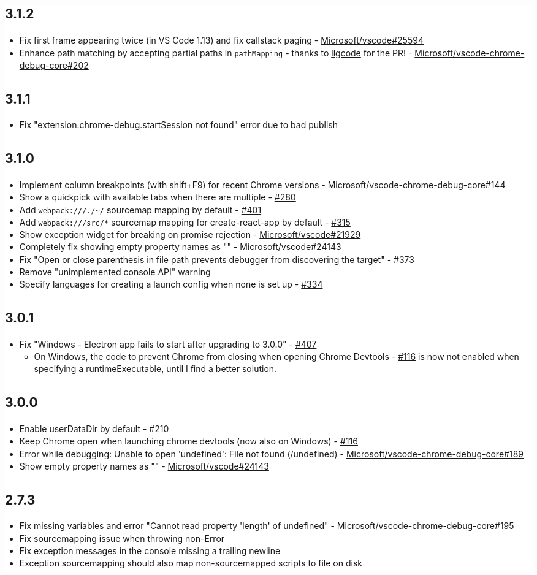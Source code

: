 ## 3.1.2
* Fix first frame appearing twice (in VS Code 1.13) and fix callstack paging - [Microsoft/vscode#25594](https://github.com/Microsoft/vscode/issues/25594)
* Enhance path matching by accepting partial paths in `pathMapping` - thanks to [llgcode](https://github.com/llgcode) for the PR! - [Microsoft/vscode-chrome-debug-core#202](https://github.com/Microsoft/vscode-chrome-debug-core/pull/202)

## 3.1.1
* Fix "extension.chrome-debug.startSession not found" error due to bad publish

## 3.1.0
* Implement column breakpoints (with shift+F9) for recent Chrome versions - [Microsoft/vscode-chrome-debug-core#144](https://github.com/Microsoft/vscode-chrome-debug-core/issues/144)
* Show a quickpick with available tabs when there are multiple - [#280](https://github.com/Microsoft/vscode-chrome-debug/issues/280)
* Add `webpack:///./~/` sourcemap mapping by default - [#401](https://github.com/Microsoft/vscode-chrome-debug/issues/401)
* Add `webpack:///src/*` sourcemap mapping for create-react-app by default - [#315](https://github.com/Microsoft/vscode-chrome-debug/issues/315)
* Show exception widget for breaking on promise rejection - [Microsoft/vscode#21929](https://github.com/Microsoft/vscode/issues/21929)
* Completely fix showing empty property names as "" - [Microsoft/vscode#24143](https://github.com/Microsoft/vscode/issues/24143)
* Fix "Open or close parenthesis in file path prevents debugger from discovering the target" - [#373](https://github.com/Microsoft/vscode-chrome-debug/issues/373)
* Remove "unimplemented console API" warning
* Specify languages for creating a launch config when none is set up - [#334](https://github.com/Microsoft/vscode-chrome-debug/issues/334)

## 3.0.1
* Fix "Windows - Electron app fails to start after upgrading to 3.0.0" - [#407](https://github.com/Microsoft/vscode-chrome-debug/issues/407)
  * On Windows, the code to prevent Chrome from closing when opening Chrome Devtools - [#116](https://github.com/microsoft/vscode-chrome-debug/issues/116) is now not enabled when specifying a runtimeExecutable, until I find a better solution.

## 3.0.0
* Enable userDataDir by default - [#210](https://github.com/microsoft/vscode-chrome-debug/issues/210)
* Keep Chrome open when launching chrome devtools (now also on Windows) - [#116](https://github.com/microsoft/vscode-chrome-debug/issues/116)
* Error while debugging: Unable to open 'undefined': File not found (/undefined) - [Microsoft/vscode-chrome-debug-core#189](https://github.com/Microsoft/vscode-chrome-debug-core/issues/189)
* Show empty property names as "" - [Microsoft/vscode#24143](https://github.com/Microsoft/vscode/issues/24143)

## 2.7.3
* Fix missing variables and error "Cannot read property 'length' of undefined" - [Microsoft/vscode-chrome-debug-core#195](https://github.com/Microsoft/vscode-chrome-debug-core/issues/195)
* Fix sourcemapping issue when throwing non-Error
* Fix exception messages in the console missing a trailing newline
* Exception sourcemapping should also map non-sourcemapped scripts to file on disk
